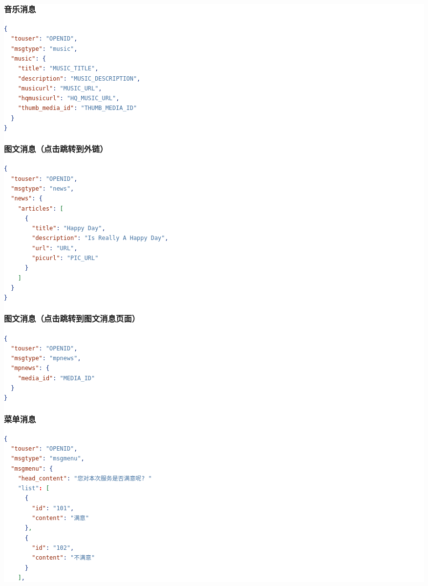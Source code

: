 ### 音乐消息

```json
{
  "touser": "OPENID",
  "msgtype": "music",
  "music": {
    "title": "MUSIC_TITLE",
    "description": "MUSIC_DESCRIPTION",
    "musicurl": "MUSIC_URL",
    "hqmusicurl": "HQ_MUSIC_URL",
    "thumb_media_id": "THUMB_MEDIA_ID"
  }
}
```

### 图文消息（点击跳转到外链）

```json
{
  "touser": "OPENID",
  "msgtype": "news",
  "news": {
    "articles": [
      {
        "title": "Happy Day",
        "description": "Is Really A Happy Day",
        "url": "URL",
        "picurl": "PIC_URL"
      }
    ]
  }
}
```

### 图文消息（点击跳转到图文消息页面）

```json
{
  "touser": "OPENID",
  "msgtype": "mpnews",
  "mpnews": {
    "media_id": "MEDIA_ID"
  }
}
```

### 菜单消息

```json
{
  "touser": "OPENID",
  "msgtype": "msgmenu",
  "msgmenu": {
    "head_content": "您对本次服务是否满意呢? "
    "list": [
      {
        "id": "101",
        "content": "满意"
      },
      {
        "id": "102",
        "content": "不满意"
      }
    ],
```